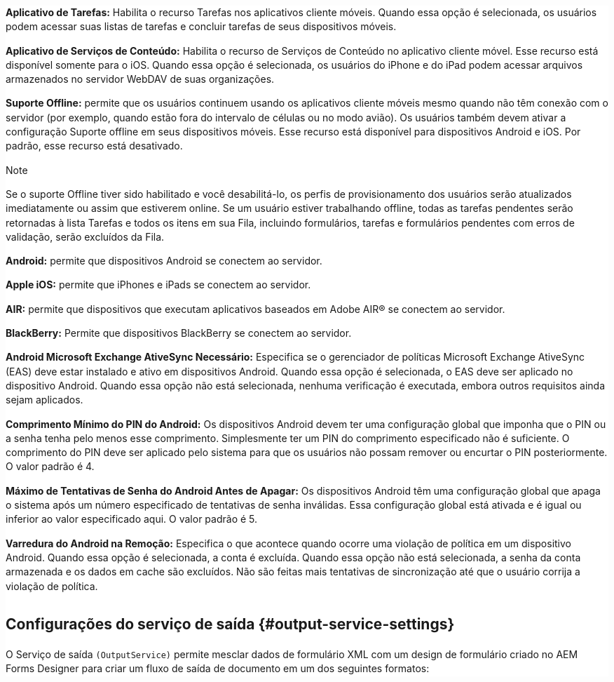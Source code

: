 **Aplicativo de Tarefas:** Habilita o recurso Tarefas nos aplicativos cliente móveis. Quando essa opção é selecionada, os usuários podem acessar suas listas de tarefas e concluir tarefas de seus dispositivos móveis.

**Aplicativo de Serviços de Conteúdo:** Habilita o recurso de Serviços de Conteúdo no aplicativo cliente móvel. Esse recurso está disponível somente para o iOS. Quando essa opção é selecionada, os usuários do iPhone e do iPad podem acessar arquivos armazenados no servidor WebDAV de suas organizações.

**Suporte Offline:** permite que os usuários continuem usando os aplicativos cliente móveis mesmo quando não têm conexão com o servidor (por exemplo, quando estão fora do intervalo de células ou no modo avião). Os usuários também devem ativar a configuração Suporte offline em seus dispositivos móveis. Esse recurso está disponível para dispositivos Android e iOS. Por padrão, esse recurso está desativado.

>[!NOTE]
>
>Se o suporte Offline tiver sido habilitado e você desabilitá-lo, os perfis de provisionamento dos usuários serão atualizados imediatamente ou assim que estiverem online. Se um usuário estiver trabalhando offline, todas as tarefas pendentes serão retornadas à lista Tarefas e todos os itens em sua Fila, incluindo formulários, tarefas e formulários pendentes com erros de validação, serão excluídos da Fila.

**Android:** permite que dispositivos Android se conectem ao servidor.

**Apple iOS:** permite que iPhones e iPads se conectem ao servidor.

**AIR:** permite que dispositivos que executam aplicativos baseados em Adobe AIR® se conectem ao servidor.

**BlackBerry:** Permite que dispositivos BlackBerry se conectem ao servidor.

**Android Microsoft Exchange AtiveSync Necessário:** Especifica se o gerenciador de políticas Microsoft Exchange AtiveSync (EAS) deve estar instalado e ativo em dispositivos Android. Quando essa opção é selecionada, o EAS deve ser aplicado no dispositivo Android. Quando essa opção não está selecionada, nenhuma verificação é executada, embora outros requisitos ainda sejam aplicados.

**Comprimento Mínimo do PIN do Android:** Os dispositivos Android devem ter uma configuração global que imponha que o PIN ou a senha tenha pelo menos esse comprimento. Simplesmente ter um PIN do comprimento especificado não é suficiente. O comprimento do PIN deve ser aplicado pelo sistema para que os usuários não possam remover ou encurtar o PIN posteriormente. O valor padrão é 4.

**Máximo de Tentativas de Senha do Android Antes de Apagar:** Os dispositivos Android têm uma configuração global que apaga o sistema após um número especificado de tentativas de senha inválidas. Essa configuração global está ativada e é igual ou inferior ao valor especificado aqui. O valor padrão é 5.

**Varredura do Android na Remoção:** Especifica o que acontece quando ocorre uma violação de política em um dispositivo Android. Quando essa opção é selecionada, a conta é excluída. Quando essa opção não está selecionada, a senha da conta armazenada e os dados em cache são excluídos. Não são feitas mais tentativas de sincronização até que o usuário corrija a violação de política.

## Configurações do serviço de saída {#output-service-settings}

O Serviço de saída `(OutputService)` permite mesclar dados de formulário XML com um design de formulário criado no AEM Forms Designer para criar um fluxo de saída de documento em um dos seguintes formatos:
